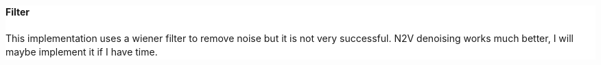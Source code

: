 #### Filter
This implementation uses a wiener filter to remove noise but it is not very successful. N2V denoising works much better, I will maybe implement it if I have time.



